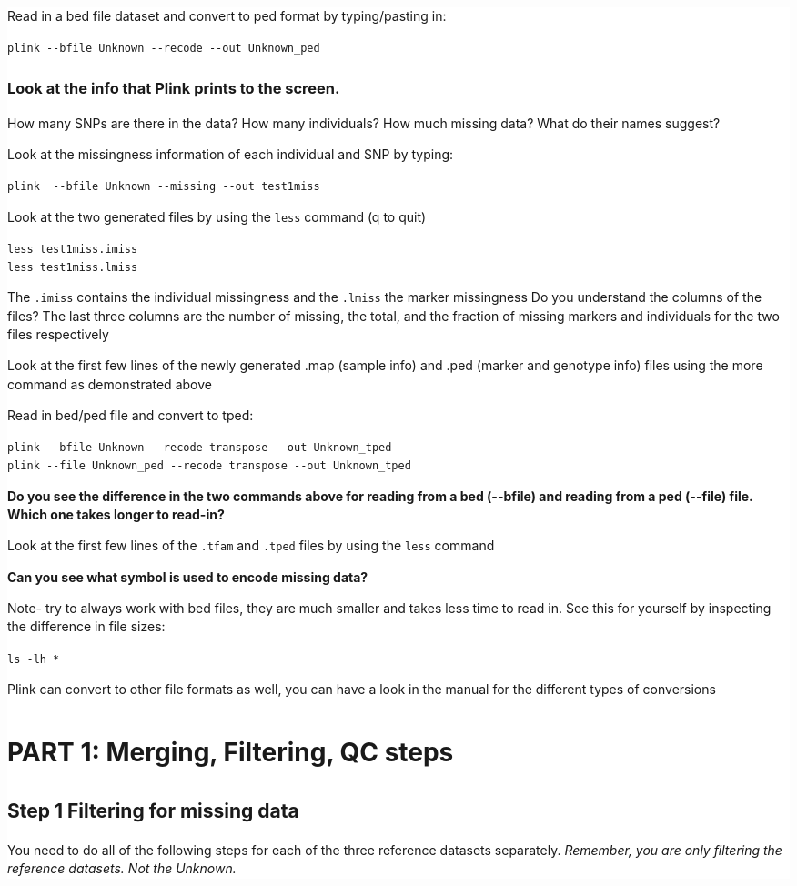 Read in a  bed file dataset and convert to ped format by typing/pasting in:

```
plink --bfile Unknown --recode --out Unknown_ped 
```

### Look at the info that Plink prints to the screen. 
How many SNPs are there in the data? How many individuals? 
How much missing data? What do their names suggest?

Look at the missingness information of each individual and SNP by typing:

```
plink  --bfile Unknown --missing --out test1miss

```
Look at the two generated files by using the `less` command (q to quit)

```
less test1miss.imiss
less test1miss.lmiss
```

The `.imiss` contains the individual missingness and the `.lmiss` the marker missingness
Do you understand the columns of the files? The last three columns are the number of missing, the total, and the fraction of missing markers and individuals for the two files respectively

Look at the first few lines of the newly generated .map (sample info) and .ped (marker and genotype info) files using the more command as demonstrated above

Read in bed/ped file and convert to tped:

```
plink --bfile Unknown --recode transpose --out Unknown_tped 
plink --file Unknown_ped --recode transpose --out Unknown_tped 
```
**Do you see the difference in the two commands above for reading from a bed (--bfile) and reading from a ped (--file) file. 
Which one takes longer to read-in?**

Look at the first few lines of the  `.tfam` and `.tped` files by using the `less` command

**Can you see what symbol is used to encode missing data?**

Note- try to always work with bed files, they are much smaller and takes less time to read in. 
See this for yourself by inspecting the difference in file sizes:

```
ls -lh * 
```

Plink can convert to other file formats as well, you can have a look in the manual for the different types of conversions

# PART 1: Merging, Filtering, QC steps

## Step 1 Filtering for missing data
You need to do all of the following steps for each of the three reference datasets separately.
*Remember, you are only filtering the reference datasets. Not the Unknown.*
